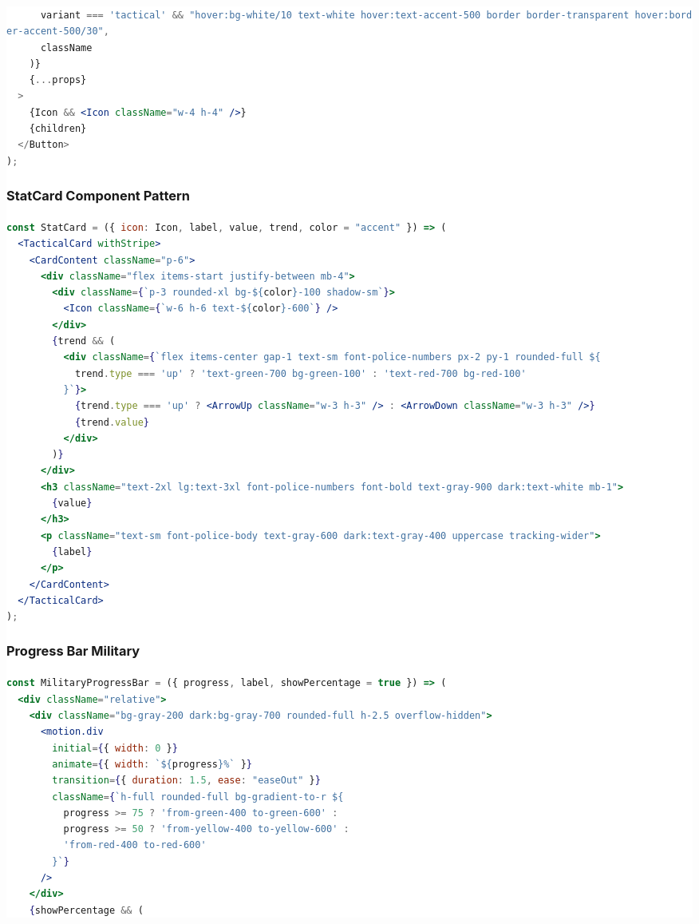 ```jsx
      variant === 'tactical' && "hover:bg-white/10 text-white hover:text-accent-500 border border-transparent hover:border-accent-500/30",
      className
    )}
    {...props}
  >
    {Icon && <Icon className="w-4 h-4" />}
    {children}
  </Button>
);
```

### **StatCard Component Pattern**
```jsx
const StatCard = ({ icon: Icon, label, value, trend, color = "accent" }) => (
  <TacticalCard withStripe>
    <CardContent className="p-6">
      <div className="flex items-start justify-between mb-4">
        <div className={`p-3 rounded-xl bg-${color}-100 shadow-sm`}>
          <Icon className={`w-6 h-6 text-${color}-600`} />
        </div>
        {trend && (
          <div className={`flex items-center gap-1 text-sm font-police-numbers px-2 py-1 rounded-full ${
            trend.type === 'up' ? 'text-green-700 bg-green-100' : 'text-red-700 bg-red-100'
          }`}>
            {trend.type === 'up' ? <ArrowUp className="w-3 h-3" /> : <ArrowDown className="w-3 h-3" />}
            {trend.value}
          </div>
        )}
      </div>
      <h3 className="text-2xl lg:text-3xl font-police-numbers font-bold text-gray-900 dark:text-white mb-1">
        {value}
      </h3>
      <p className="text-sm font-police-body text-gray-600 dark:text-gray-400 uppercase tracking-wider">
        {label}
      </p>
    </CardContent>
  </TacticalCard>
);
```

### **Progress Bar Military**
```jsx
const MilitaryProgressBar = ({ progress, label, showPercentage = true }) => (
  <div className="relative">
    <div className="bg-gray-200 dark:bg-gray-700 rounded-full h-2.5 overflow-hidden">
      <motion.div
        initial={{ width: 0 }}
        animate={{ width: `${progress}%` }}
        transition={{ duration: 1.5, ease: "easeOut" }}
        className={`h-full rounded-full bg-gradient-to-r ${
          progress >= 75 ? 'from-green-400 to-green-600' : 
          progress >= 50 ? 'from-yellow-400 to-yellow-600' : 
          'from-red-400 to-red-600'
        }`}
      />
    </div>
    {showPercentage && (
```